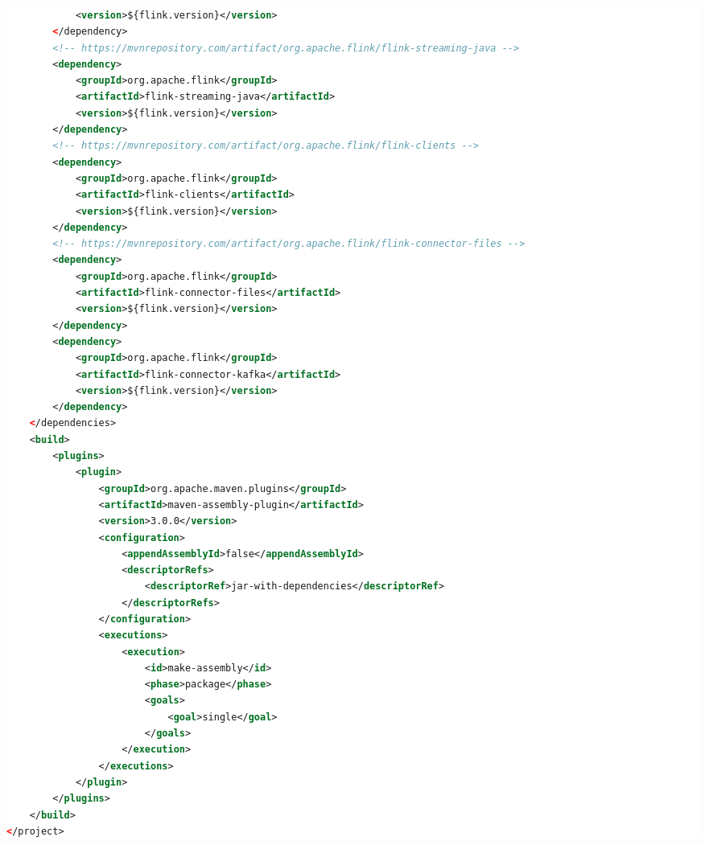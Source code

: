 ``` xml
            <version>${flink.version}</version>
        </dependency>
        <!-- https://mvnrepository.com/artifact/org.apache.flink/flink-streaming-java -->
        <dependency>
            <groupId>org.apache.flink</groupId>
            <artifactId>flink-streaming-java</artifactId>
            <version>${flink.version}</version>
        </dependency>
        <!-- https://mvnrepository.com/artifact/org.apache.flink/flink-clients -->
        <dependency>
            <groupId>org.apache.flink</groupId>
            <artifactId>flink-clients</artifactId>
            <version>${flink.version}</version>
        </dependency>
        <!-- https://mvnrepository.com/artifact/org.apache.flink/flink-connector-files -->
        <dependency>
            <groupId>org.apache.flink</groupId>
            <artifactId>flink-connector-files</artifactId>
            <version>${flink.version}</version>
        </dependency>
        <dependency>
            <groupId>org.apache.flink</groupId>
            <artifactId>flink-connector-kafka</artifactId>
            <version>${flink.version}</version>
        </dependency>
    </dependencies>
    <build>
        <plugins>
            <plugin>
                <groupId>org.apache.maven.plugins</groupId>
                <artifactId>maven-assembly-plugin</artifactId>
                <version>3.0.0</version>
                <configuration>
                    <appendAssemblyId>false</appendAssemblyId>
                    <descriptorRefs>
                        <descriptorRef>jar-with-dependencies</descriptorRef>
                    </descriptorRefs>
                </configuration>
                <executions>
                    <execution>
                        <id>make-assembly</id>
                        <phase>package</phase>
                        <goals>
                            <goal>single</goal>
                        </goals>
                    </execution>
                </executions>
            </plugin>
        </plugins>
    </build>
</project>
```
